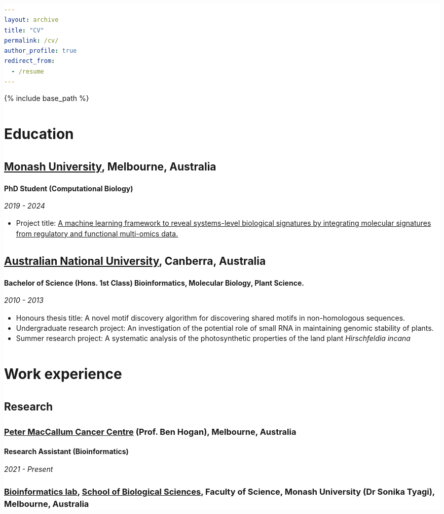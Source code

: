 ```yaml
---
layout: archive
title: "CV"
permalink: /cv/
author_profile: true
redirect_from:
  - /resume
---
```


{% include base_path %}

Education
======

## [Monash University](https://www.monash.edu/science/schools/biological-sciences), Melbourne, Australia

**PhD Student (Computational Biology)**

*2019 - 2024*

- Project title: [A machine learning framework to reveal systems-level biological signatures by integrating molecular signatures from regulatory and functional multi-omics data.](https://doi.org/10.26180/25764069.v1)

## [Australian National University](https://biology.anu.edu.au/), Canberra, Australia

**Bachelor of Science (Hons. 1st Class) Bioinformatics, Molecular Biology, Plant Science.**

*2010 - 2013*

- Honours thesis title: A novel motif discovery algorithm for discovering shared motifs in non-homologous sequences.
- Undergraduate research project: An investigation of the potential role of small RNA in maintaining genomic stability of plants.
- Summer research project: A systematic analysis of the photosynthetic properties of the land plant *Hirschfeldia incana*

Work experience
======

## Research

### [Peter MacCallum Cancer Centre](https://www.petermac.org/) (Prof. Ben Hogan), Melbourne, Australia

**Research Assistant (Bioinformatics)**

*2021 - Present*

### [Bioinformatics lab](https://bioinformaticslab.erc.monash.edu/), [School of Biological Sciences](https://www.monash.edu/science/schools/biological-sciences), Faculty of Science, Monash University (Dr Sonika Tyagi), Melbourne, Australia
